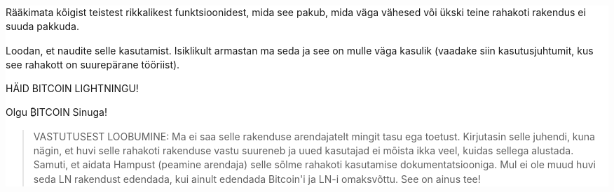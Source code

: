 Rääkimata kõigist teistest rikkalikest funktsioonidest, mida see pakub, mida väga vähesed või ükski teine rahakoti rakendus ei suuda pakkuda.

Loodan, et naudite selle kasutamist. Isiklikult armastan ma seda ja see on mulle väga kasulik (vaadake siin kasutusjuhtumit, kus see rahakott on suurepärane tööriist).

HÄID BITCOIN LIGHTNINGU!

Olgu ₿ITCOIN Sinuga!

> VASTUTUSEST LOOBUMINE: Ma ei saa selle rakenduse arendajatelt mingit tasu ega toetust. Kirjutasin selle juhendi, kuna nägin, et huvi selle rahakoti rakenduse vastu suureneb ja uued kasutajad ei mõista ikka veel, kuidas sellega alustada. Samuti, et aidata Hampust (peamine arendaja) selle sõlme rahakoti kasutamise dokumentatsiooniga. Mul ei ole muud huvi seda LN rakendust edendada, kui ainult edendada Bitcoin'i ja LN-i omaksvõttu. See on ainus tee!
